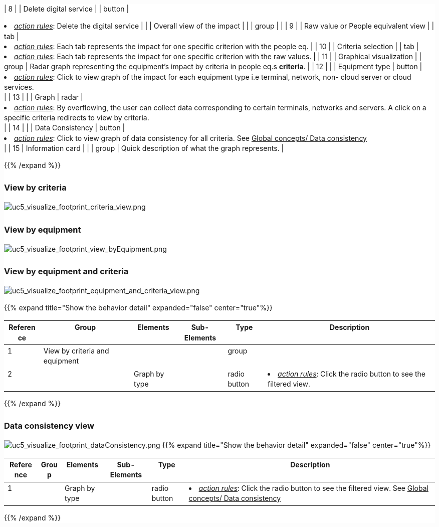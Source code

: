 | 8         |                            | Delete digital service                        |                  | button | <li><u>_action rules_</u>: Delete the digital service                                                                                                                                              |
|           | Overall view of the impact |                                               |                  | group  |                                                                                                                                                                                                    |
| 9         |                            | Raw value or People equivalent view           |                  | tab    | <li><u>_action rules_</u>: Each tab represents the impact for one specific criterion with the people eq.                                                                                           |
| 10        |                            | Criteria selection                            |                  | tab    | <li><u>_action rules_</u>: Each tab represents the impact for one specific criterion with the raw values.                                                                                          |
| 11        |                            | Graphical visualization                       |                  | group  | Radar graph representing the equipment’s impact by criteria in people eq.s **criteria**.                                                                                                           |
| 12        |                            |                                               | Equipment type   | button | <li><u>_action rules_</u>: Click to view graph of the impact for each equipment type i.e terminal, network, non- cloud server or cloud services.</li>                                              |
| 13        |                            |                                               | Graph            | radar  | <li><u>_action rules_</u>: By overflowing, the user can collect data corresponding to certain terminals, networks and servers. A click on a specific criteria redirects to view by criteria. </li> |
| 14        |                            |                                               | Data Consistency | button | <li><u>_action rules_</u>: Click to view graph of data consistency for all criteria. See [Global concepts/ Data consistency](../../global_concepts/uc1_dataconsistency.md) </li>                   |
| 15        | Information card           |                                               |                  | group  | Quick description of what the graph represents.                                                                                                                                                    |

{{% /expand %}}

### View by criteria

![uc5_visualize_footprint_criteria_view.png](../images/uc5_visualize_footprint_criteria_view.png)

### View by equipment

![uc5_visualize_footprint_view_byEquipment.png](../images/uc5_visualize_footprint_view_byEquipment.png)

### View by equipment and criteria

![uc5_visualize_footprint_equipment_and_criteria_view.png](../images/uc5_visualize_footprint_equipment_and_criteria_view.png)

{{% expand title="Show the behavior detail" expanded="false" center="true"%}}

| Reference | Group                          | Elements      | Sub-Elements | Type         | Description                                                                 |
| --------- | ------------------------------ | ------------- | ------------ | ------------ | --------------------------------------------------------------------------- |
| 1         | View by criteria and equipment |               |              | group        |                                                                             |
| 2         |                                | Graph by type |              | radio button | <li><u>_action rules_</u>: Click the radio button to see the filtered view. |

{{% /expand %}}

### Data consistency view

![uc5_visualize_footprint_dataConsistency.png](../images/uc5_visualize_footprint_dataConsistency.png)
{{% expand title="Show the behavior detail" expanded="false" center="true"%}}

| Reference | Group | Elements      | Sub-Elements | Type         | Description                                                                                                                                                       |
| --------- | ----- | ------------- | ------------ | ------------ | ----------------------------------------------------------------------------------------------------------------------------------------------------------------- |
| 1         |       | Graph by type |              | radio button | <li><u>_action rules_</u>: Click the radio button to see the filtered view. See [Global concepts/ Data consistency](../../global_concepts/uc1_dataconsistency.md) |

{{% /expand %}}
